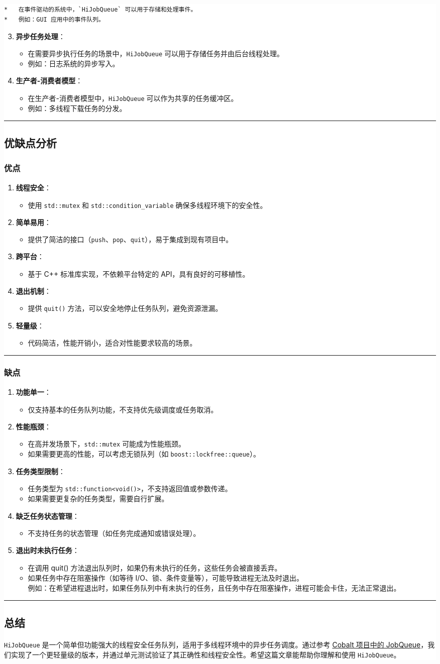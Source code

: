     *   在事件驱动的系统中，`HiJobQueue` 可以用于存储和处理事件。
    *   例如：GUI 应用中的事件队列。
3.  **异步任务处理**：
    
    *   在需要异步执行任务的场景中，`HiJobQueue` 可以用于存储任务并由后台线程处理。
    *   例如：日志系统的异步写入。
4.  **生产者-消费者模型**：
    
    *   在生产者-消费者模型中，`HiJobQueue` 可以作为共享的任务缓冲区。
    *   例如：多线程下载任务的分发。

* * *

优缺点分析
-----

### 优点

1.  **线程安全**：
    
    *   使用 `std::mutex` 和 `std::condition_variable` 确保多线程环境下的安全性。
2.  **简单易用**：
    
    *   提供了简洁的接口（`push`、`pop`、`quit`），易于集成到现有项目中。
3.  **跨平台**：
    
    *   基于 C++ 标准库实现，不依赖平台特定的 API，具有良好的可移植性。
4.  **退出机制**：
    
    *   提供 `quit()` 方法，可以安全地停止任务队列，避免资源泄漏。
5.  **轻量级**：
    
    *   代码简洁，性能开销小，适合对性能要求较高的场景。

* * *

### 缺点

1.  **功能单一**：
    
    *   仅支持基本的任务队列功能，不支持优先级调度或任务取消。
2.  **性能瓶颈**：
    
    *   在高并发场景下，`std::mutex` 可能成为性能瓶颈。
    *   如果需要更高的性能，可以考虑无锁队列（如 `boost::lockfree::queue`）。
3.  **任务类型限制**：
    
    *   任务类型为 `std::function<void()>`，不支持返回值或参数传递。
    *   如果需要更复杂的任务类型，需要自行扩展。
4.  **缺乏任务状态管理**：
    
    *   不支持任务的状态管理（如任务完成通知或错误处理）。
5.  **退出时未执行任务**：
    
    *   在调用 quit() 方法退出队列时，如果仍有未执行的任务，这些任务会被直接丢弃。
    *   如果任务中存在阻塞操作（如等待 I/O、锁、条件变量等），可能导致进程无法及时退出。  
        例如：在希望进程退出时，如果任务队列中有未执行的任务，且任务中存在阻塞操作，进程可能会卡住，无法正常退出。

* * *

总结
--

`HiJobQueue` 是一个简单但功能强大的线程安全任务队列，适用于多线程环境中的异步任务调度。通过参考 [Cobalt 项目中的 JobQueue](https://github.com/youtube/cobalt/blob/main/starboard/shared/starboard/player/job_queue.h)，我们实现了一个更轻量级的版本，并通过单元测试验证了其正确性和线程安全性。希望这篇文章能帮助你理解和使用 `HiJobQueue`。